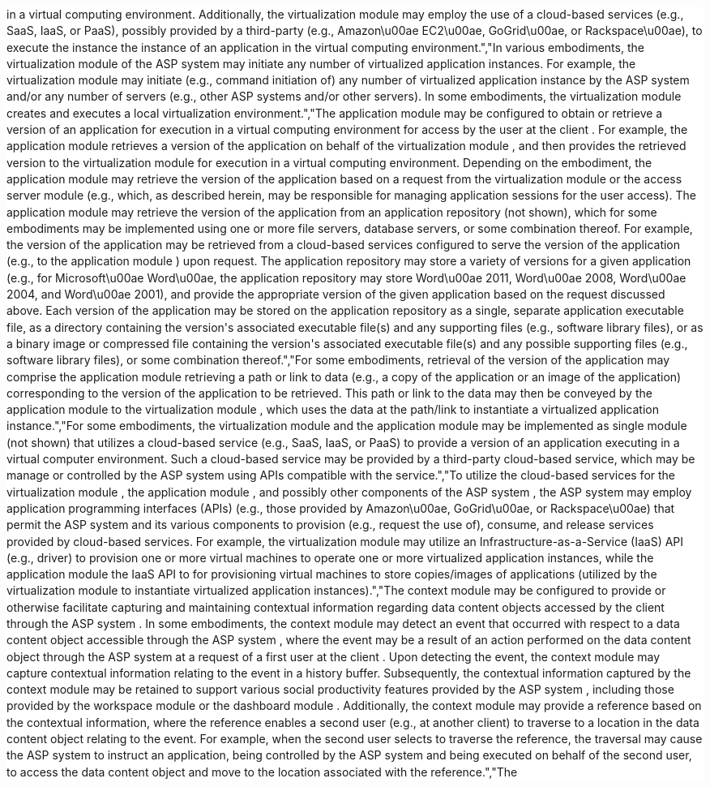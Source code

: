 in a virtual computing environment. Additionally, the virtualization module may employ the use of a cloud-based services (e.g., SaaS, IaaS, or PaaS), possibly provided by a third-party (e.g., Amazon\u00ae EC2\u00ae, GoGrid\u00ae, or Rackspace\u00ae), to execute the instance the instance of an application in the virtual computing environment.","In various embodiments, the virtualization module  of the ASP system  may initiate any number of virtualized application instances. For example, the virtualization module  may initiate (e.g., command initiation of) any number of virtualized application instance by the ASP system  and\/or any number of servers (e.g., other ASP systems  and\/or other servers). In some embodiments, the virtualization module  creates and executes a local virtualization environment.","The application module  may be configured to obtain or retrieve a version of an application for execution in a virtual computing environment for access by the user at the client . For example, the application module  retrieves a version of the application on behalf of the virtualization module , and then provides the retrieved version to the virtualization module  for execution in a virtual computing environment. Depending on the embodiment, the application module  may retrieve the version of the application based on a request from the virtualization module  or the access server module  (e.g., which, as described herein, may be responsible for managing application sessions for the user access). The application module  may retrieve the version of the application from an application repository (not shown), which for some embodiments may be implemented using one or more file servers, database servers, or some combination thereof. For example, the version of the application may be retrieved from a cloud-based services configured to serve the version of the application (e.g., to the application module ) upon request. The application repository may store a variety of versions for a given application (e.g., for Microsoft\u00ae Word\u00ae, the application repository may store Word\u00ae 2011, Word\u00ae 2008, Word\u00ae 2004, and Word\u00ae 2001), and provide the appropriate version of the given application based on the request discussed above. Each version of the application may be stored on the application repository as a single, separate application executable file, as a directory containing the version's associated executable file(s) and any supporting files (e.g., software library files), or as a binary image or compressed file containing the version's associated executable file(s) and any possible supporting files (e.g., software library files), or some combination thereof.","For some embodiments, retrieval of the version of the application may comprise the application module  retrieving a path or link to data (e.g., a copy of the application or an image of the application) corresponding to the version of the application to be retrieved. This path or link to the data may then be conveyed by the application module  to the virtualization module , which uses the data at the path\/link to instantiate a virtualized application instance.","For some embodiments, the virtualization module  and the application module  may be implemented as single module (not shown) that utilizes a cloud-based service (e.g., SaaS, IaaS, or PaaS) to provide a version of an application executing in a virtual computer environment. Such a cloud-based service may be provided by a third-party cloud-based service, which may be manage or controlled by the ASP system  using APIs compatible with the service.","To utilize the cloud-based services for the virtualization module , the application module , and possibly other components of the ASP system , the ASP system  may employ application programming interfaces (APIs) (e.g., those provided by Amazon\u00ae, GoGrid\u00ae, or Rackspace\u00ae) that permit the ASP system  and its various components to provision (e.g., request the use of), consume, and release services provided by cloud-based services. For example, the virtualization module  may utilize an Infrastructure-as-a-Service (IaaS) API (e.g., driver) to provision one or more virtual machines to operate one or more virtualized application instances, while the application module  the IaaS API to for provisioning virtual machines to store copies\/images of applications (utilized by the virtualization module  to instantiate virtualized application instances).","The context module  may be configured to provide or otherwise facilitate capturing and maintaining contextual information regarding data content objects accessed by the client  through the ASP system . In some embodiments, the context module  may detect an event that occurred with respect to a data content object accessible through the ASP system , where the event may be a result of an action performed on the data content object through the ASP system  at a request of a first user at the client . Upon detecting the event, the context module  may capture contextual information relating to the event in a history buffer. Subsequently, the contextual information captured by the context module  may be retained to support various social productivity features provided by the ASP system , including those provided by the workspace module  or the dashboard module . Additionally, the context module  may provide a reference based on the contextual information, where the reference enables a second user (e.g., at another client) to traverse to a location in the data content object relating to the event. For example, when the second user selects to traverse the reference, the traversal may cause the ASP system  to instruct an application, being controlled by the ASP system  and being executed on behalf of the second user, to access the data content object and move to the location associated with the reference.","The